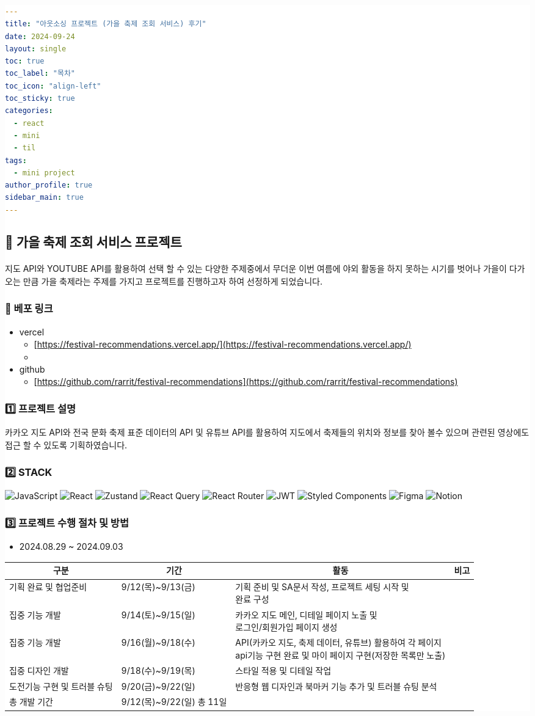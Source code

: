 ```yaml
---
title: "아웃소싱 프로젝트 (가을 축제 조회 서비스) 후기"
date: 2024-09-24
layout: single
toc: true
toc_label: "목차"
toc_icon: "align-left"
toc_sticky: true
categories:
  - react
  - mini
  - til
tags:
  - mini project
author_profile: true
sidebar_main: true
---
```


## :ledger: 가을 축제 조회 서비스 프로젝트
지도 API와 YOUTUBE API를 활용하여 선택 할 수 있는 다양한 주제중에서 무더운 이번 여름에 야외 활동을 하지 못하는 시기를 벗어나 가을이 다가오는 만큼 가을 축제라는 주제를 가지고 프로젝트를 진행하고자 하여 선정하게 되었습니다.

### :rocket: 베포 링크

- vercel
  - [https://festival-recommendations.vercel.app/](https://festival-recommendations.vercel.app/)
  - 
- github
  - [https://github.com/rarrit/festival-recommendations](https://github.com/rarrit/festival-recommendations)

### :one: 프로젝트 설명
카카오 지도 API와 전국 문화 축제 표준 데이터의 API 및 유튜브 API를 활용하여 지도에서 축제들의 위치와 정보를 찾아 볼수 있으며 관련된 영상에도 접근 할 수 있도록 기획하였습니다.

### :two: STACK

![JavaScript](https://img.shields.io/badge/javascript-%23323330.svg?style=for-the-badge&logo=javascript&logoColor=%23F7DF1E) ![React](https://img.shields.io/badge/react-%2320232a.svg?style=for-the-badge&logo=react&logoColor=%2361DAFB) ![Zustand](https://img.shields.io/badge/zustand-black?style=for-the-badge&logoColor=white) ![React Query](https://img.shields.io/badge/-React%20Query-FF4154?style=for-the-badge&logo=react%20query&logoColor=white) ![React Router](https://img.shields.io/badge/React_Router-CA4245?style=for-the-badge&logo=react-router&logoColor=white) ![JWT](https://img.shields.io/badge/JWT-black?style=for-the-badge&logo=JSON%20web%20tokens) ![Styled Components](https://img.shields.io/badge/styled--components-DB7093?style=for-the-badge&logo=styled-components&logoColor=white)  ![Figma](https://img.shields.io/badge/figma-%23F24E1E.svg?style=for-the-badge&logo=figma&logoColor=white) ![Notion](https://img.shields.io/badge/Notion-%23000000.svg?style=for-the-badge&logo=notion&logoColor=white)

### :three: 프로젝트 수행 절차 및 방법

- 2024.08.29 ~ 2024.09.03

| 구분                     | 기간                        | 활동                                                      | 비고                                            |
| ------------------------ | --------------------------- | --------------------------------------------------------- | ----------------------------------------------- |
| 기획 완료 및 협업준비         | 9/12(목)~9/13(금)            | 기획 준비 및 SA문서 작성, 프로젝트 세팅 시작 및<br/> 완료 구성 |                                                 |
| 집중 기능 개발            | 9/14(토)~9/15(일)               | 카카오 지도 메인, 디테일 페이지 노출 및<br/> 로그인/회원가입 페이지 생성                         |                            |
| 집중 기능 개발            | 9/16(월)~9/18(수)               | API(카카오 지도, 축제 데이터, 유튜브) 활용하여 각 페이지<br/> api기능 구현 완료 및 마이 페이지 구현(저장한 목록만 노출)                           |  |
| 집중 디자인 개발 | 9/18(수)~9/19(목) | 스타일 적용 및 디테일 작업                                |                                  |
| 도전기능 구현 및 트러블 슈팅           | 9/20(금)~9/22(일)               | 반응형 웹 디자인과 북마커 기능 추가 및 트러블 슈팅 분석                   |                                                 |
| 총 개발 기간             | 9/12(목)~9/22(일) 총 11일 |                                                           |
